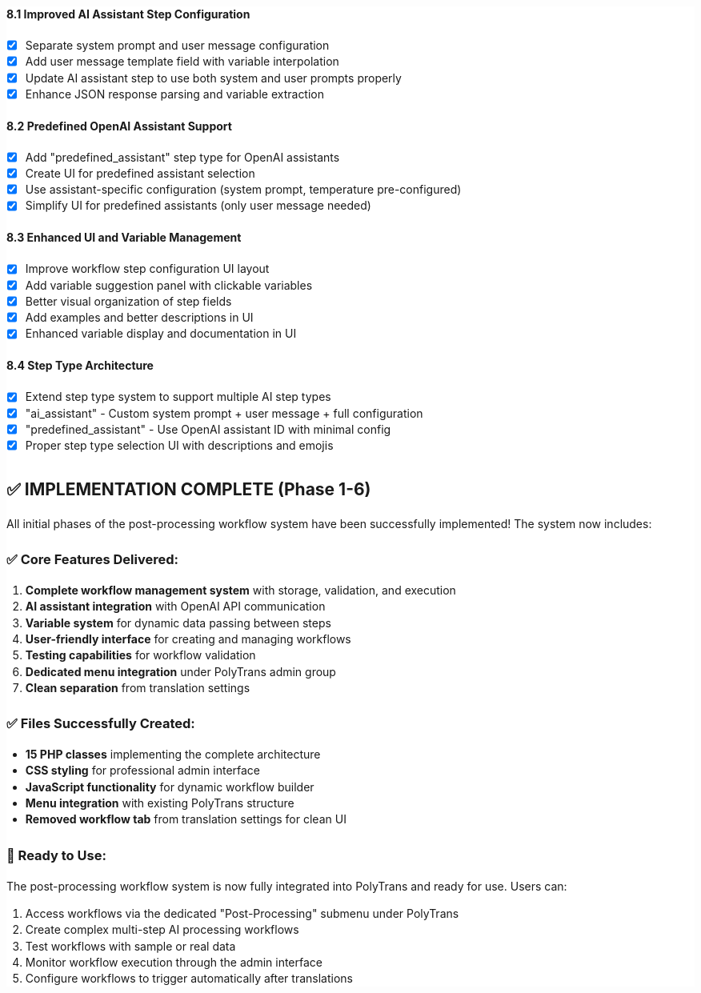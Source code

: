 #### 8.1 Improved AI Assistant Step Configuration
- [x] Separate system prompt and user message configuration
- [x] Add user message template field with variable interpolation
- [x] Update AI assistant step to use both system and user prompts properly
- [x] Enhance JSON response parsing and variable extraction

#### 8.2 Predefined OpenAI Assistant Support
- [x] Add "predefined_assistant" step type for OpenAI assistants
- [x] Create UI for predefined assistant selection
- [x] Use assistant-specific configuration (system prompt, temperature pre-configured)
- [x] Simplify UI for predefined assistants (only user message needed)

#### 8.3 Enhanced UI and Variable Management
- [x] Improve workflow step configuration UI layout
- [x] Add variable suggestion panel with clickable variables
- [x] Better visual organization of step fields
- [x] Add examples and better descriptions in UI
- [x] Enhanced variable display and documentation in UI

#### 8.4 Step Type Architecture
- [x] Extend step type system to support multiple AI step types
- [x] "ai_assistant" - Custom system prompt + user message + full configuration
- [x] "predefined_assistant" - Use OpenAI assistant ID with minimal config
- [x] Proper step type selection UI with descriptions and emojis

## ✅ IMPLEMENTATION COMPLETE (Phase 1-6)

All initial phases of the post-processing workflow system have been successfully implemented! The system now includes:

### ✅ Core Features Delivered:
1. **Complete workflow management system** with storage, validation, and execution
2. **AI assistant integration** with OpenAI API communication
3. **Variable system** for dynamic data passing between steps
4. **User-friendly interface** for creating and managing workflows
5. **Testing capabilities** for workflow validation
6. **Dedicated menu integration** under PolyTrans admin group
7. **Clean separation** from translation settings

### ✅ Files Successfully Created:
- **15 PHP classes** implementing the complete architecture
- **CSS styling** for professional admin interface
- **JavaScript functionality** for dynamic workflow builder
- **Menu integration** with existing PolyTrans structure
- **Removed workflow tab** from translation settings for clean UI

### 🎯 Ready to Use:
The post-processing workflow system is now fully integrated into PolyTrans and ready for use. Users can:
1. Access workflows via the dedicated "Post-Processing" submenu under PolyTrans
2. Create complex multi-step AI processing workflows
3. Test workflows with sample or real data
4. Monitor workflow execution through the admin interface
5. Configure workflows to trigger automatically after translations
